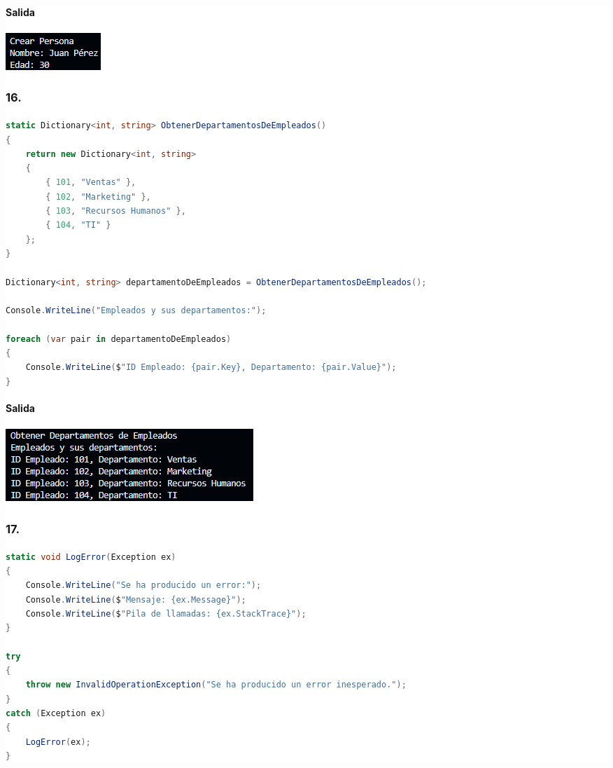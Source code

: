 #### Salida

![alt text](image-23.png)

### 16. 
```c#
static Dictionary<int, string> ObtenerDepartamentosDeEmpleados()
{
    return new Dictionary<int, string>
    {
        { 101, "Ventas" },
        { 102, "Marketing" },
        { 103, "Recursos Humanos" },
        { 104, "TI" }
    };
}

Dictionary<int, string> departamentoDeEmpleados = ObtenerDepartamentosDeEmpleados();

Console.WriteLine("Empleados y sus departamentos:");

foreach (var pair in departamentoDeEmpleados)
{
    Console.WriteLine($"ID Empleado: {pair.Key}, Departamento: {pair.Value}");
}
```

#### Salida

![alt text](image-24.png)

### 17. 
```c#
static void LogError(Exception ex)
{
    Console.WriteLine("Se ha producido un error:");
    Console.WriteLine($"Mensaje: {ex.Message}");
    Console.WriteLine($"Pila de llamadas: {ex.StackTrace}");
}

try
{
    throw new InvalidOperationException("Se ha producido un error inesperado.");
}
catch (Exception ex)
{
    LogError(ex);
}   
```
